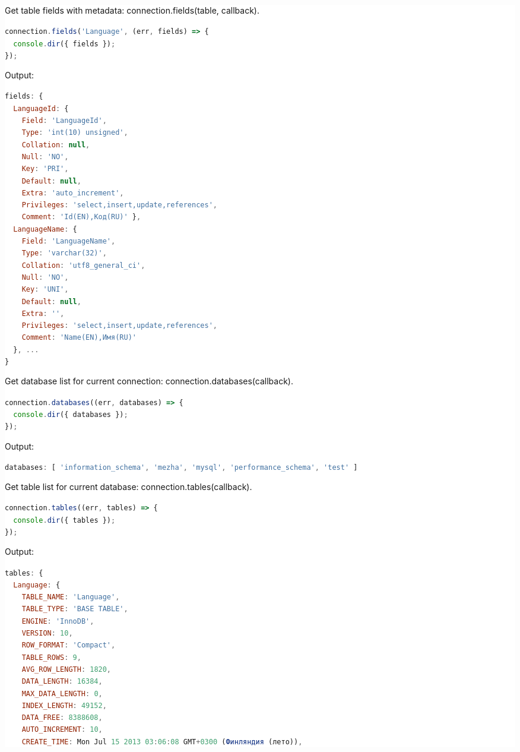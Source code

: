 Get table fields with metadata: connection.fields(table, callback).
```js
connection.fields('Language', (err, fields) => {
  console.dir({ fields });
});
```
Output:
```js
fields: {
  LanguageId: {
    Field: 'LanguageId',
    Type: 'int(10) unsigned',
    Collation: null,
    Null: 'NO',
    Key: 'PRI',
    Default: null,
    Extra: 'auto_increment',
    Privileges: 'select,insert,update,references',
    Comment: 'Id(EN),Код(RU)' },
  LanguageName: {
    Field: 'LanguageName',
    Type: 'varchar(32)',
    Collation: 'utf8_general_ci',
    Null: 'NO',
    Key: 'UNI',
    Default: null,
    Extra: '',
    Privileges: 'select,insert,update,references',
    Comment: 'Name(EN),Имя(RU)'
  }, ...
}
```

Get database list for current connection: connection.databases(callback).
```js
connection.databases((err, databases) => {
  console.dir({ databases });
});
```
Output:
```js
databases: [ 'information_schema', 'mezha', 'mysql', 'performance_schema', 'test' ]
```

Get table list for current database: connection.tables(callback).
```js
connection.tables((err, tables) => {
  console.dir({ tables });
});
```
Output:
```js
tables: {
  Language: {
    TABLE_NAME: 'Language',
    TABLE_TYPE: 'BASE TABLE',
    ENGINE: 'InnoDB',
    VERSION: 10,
    ROW_FORMAT: 'Compact',
    TABLE_ROWS: 9,
    AVG_ROW_LENGTH: 1820,
    DATA_LENGTH: 16384,
    MAX_DATA_LENGTH: 0,
    INDEX_LENGTH: 49152,
    DATA_FREE: 8388608,
    AUTO_INCREMENT: 10,
    CREATE_TIME: Mon Jul 15 2013 03:06:08 GMT+0300 (Финляндия (лето)),
```